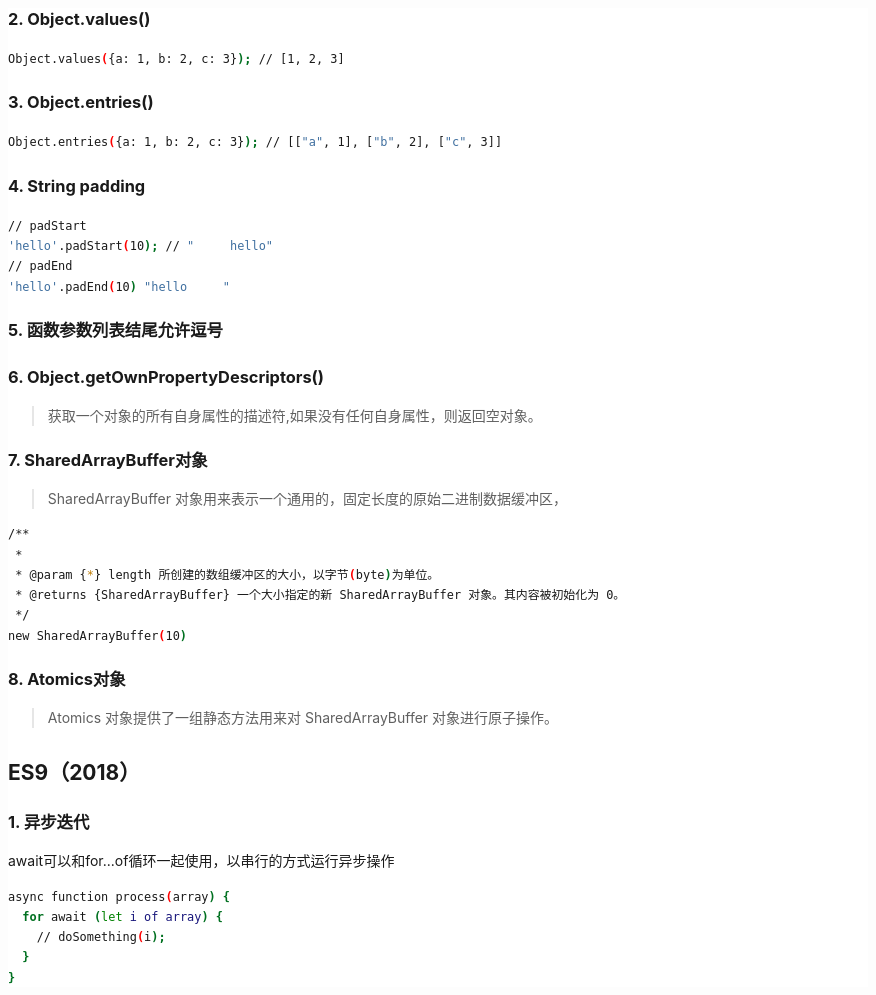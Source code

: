 ### 2. Object.values()
```bash 
Object.values({a: 1, b: 2, c: 3}); // [1, 2, 3]
```

### 3. Object.entries()
```bash 
Object.entries({a: 1, b: 2, c: 3}); // [["a", 1], ["b", 2], ["c", 3]]
```

### 4. String padding

``` bash 
// padStart
'hello'.padStart(10); // "     hello"
// padEnd
'hello'.padEnd(10) "hello     "
```

### 5. 函数参数列表结尾允许逗号

### 6. Object.getOwnPropertyDescriptors()

> 获取一个对象的所有自身属性的描述符,如果没有任何自身属性，则返回空对象。

### 7. SharedArrayBuffer对象

> SharedArrayBuffer 对象用来表示一个通用的，固定长度的原始二进制数据缓冲区，

``` bash 
/**
 * 
 * @param {*} length 所创建的数组缓冲区的大小，以字节(byte)为单位。  
 * @returns {SharedArrayBuffer} 一个大小指定的新 SharedArrayBuffer 对象。其内容被初始化为 0。
 */
new SharedArrayBuffer(10)
```

### 8. Atomics对象

> Atomics 对象提供了一组静态方法用来对 SharedArrayBuffer 对象进行原子操作。


## ES9（2018）

### 1. 异步迭代

await可以和for...of循环一起使用，以串行的方式运行异步操作

``` bash 
async function process(array) {
  for await (let i of array) {
    // doSomething(i);
  }
}
```
